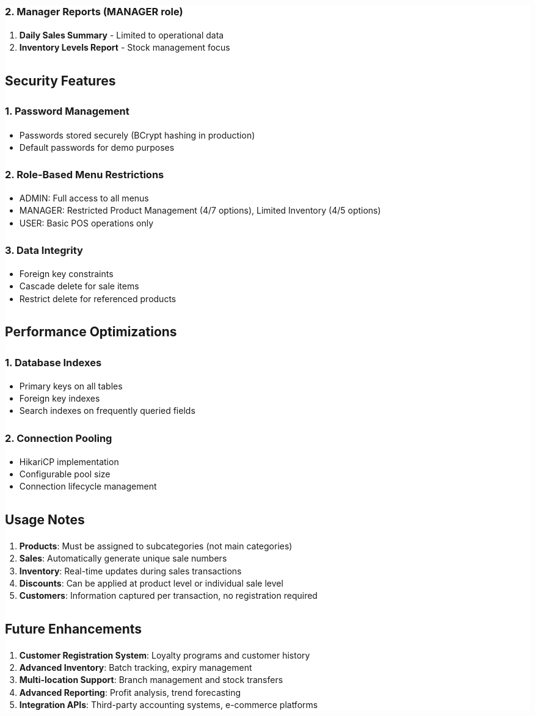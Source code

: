 ### 2. Manager Reports (MANAGER role)
1. **Daily Sales Summary** - Limited to operational data
2. **Inventory Levels Report** - Stock management focus

## Security Features

### 1. Password Management
- Passwords stored securely (BCrypt hashing in production)
- Default passwords for demo purposes

### 2. Role-Based Menu Restrictions
- ADMIN: Full access to all menus
- MANAGER: Restricted Product Management (4/7 options), Limited Inventory (4/5 options)
- USER: Basic POS operations only

### 3. Data Integrity
- Foreign key constraints
- Cascade delete for sale items
- Restrict delete for referenced products

## Performance Optimizations

### 1. Database Indexes
- Primary keys on all tables
- Foreign key indexes
- Search indexes on frequently queried fields

### 2. Connection Pooling
- HikariCP implementation
- Configurable pool size
- Connection lifecycle management

## Usage Notes

1. **Products**: Must be assigned to subcategories (not main categories)
2. **Sales**: Automatically generate unique sale numbers
3. **Inventory**: Real-time updates during sales transactions
4. **Discounts**: Can be applied at product level or individual sale level
5. **Customers**: Information captured per transaction, no registration required

## Future Enhancements

1. **Customer Registration System**: Loyalty programs and customer history
2. **Advanced Inventory**: Batch tracking, expiry management
3. **Multi-location Support**: Branch management and stock transfers
4. **Advanced Reporting**: Profit analysis, trend forecasting
5. **Integration APIs**: Third-party accounting systems, e-commerce platforms